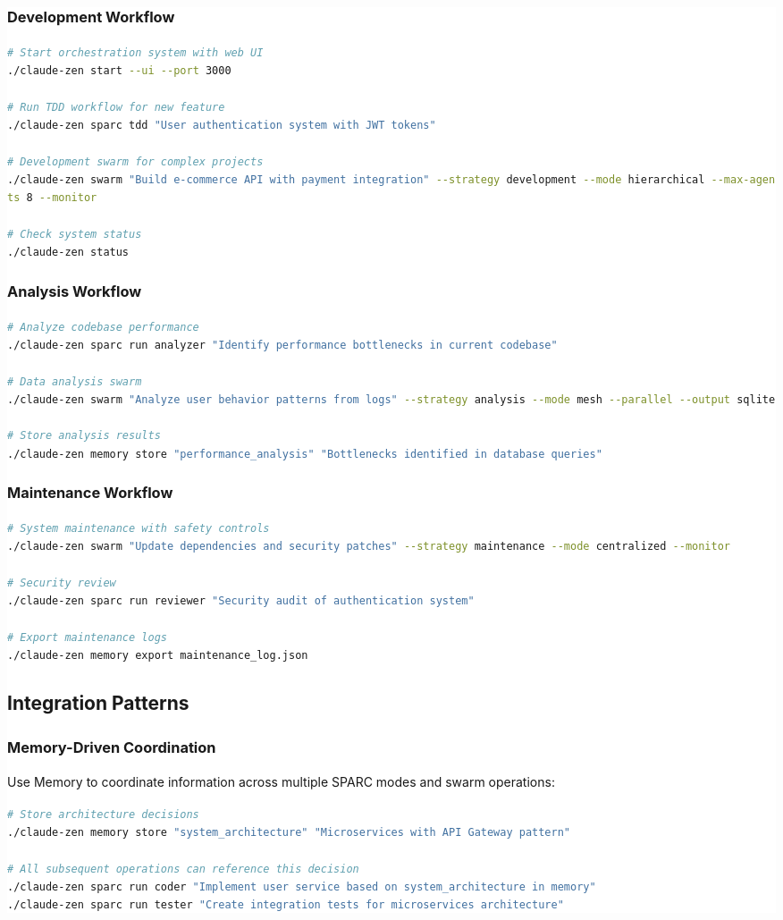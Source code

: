 ### Development Workflow
```bash
# Start orchestration system with web UI
./claude-zen start --ui --port 3000

# Run TDD workflow for new feature
./claude-zen sparc tdd "User authentication system with JWT tokens"

# Development swarm for complex projects
./claude-zen swarm "Build e-commerce API with payment integration" --strategy development --mode hierarchical --max-agents 8 --monitor

# Check system status
./claude-zen status
```

### Analysis Workflow
```bash
# Analyze codebase performance
./claude-zen sparc run analyzer "Identify performance bottlenecks in current codebase"

# Data analysis swarm
./claude-zen swarm "Analyze user behavior patterns from logs" --strategy analysis --mode mesh --parallel --output sqlite

# Store analysis results
./claude-zen memory store "performance_analysis" "Bottlenecks identified in database queries"
```

### Maintenance Workflow
```bash
# System maintenance with safety controls
./claude-zen swarm "Update dependencies and security patches" --strategy maintenance --mode centralized --monitor

# Security review
./claude-zen sparc run reviewer "Security audit of authentication system"

# Export maintenance logs
./claude-zen memory export maintenance_log.json
```

## Integration Patterns

### Memory-Driven Coordination
Use Memory to coordinate information across multiple SPARC modes and swarm operations:

```bash
# Store architecture decisions
./claude-zen memory store "system_architecture" "Microservices with API Gateway pattern"

# All subsequent operations can reference this decision
./claude-zen sparc run coder "Implement user service based on system_architecture in memory"
./claude-zen sparc run tester "Create integration tests for microservices architecture"
```

